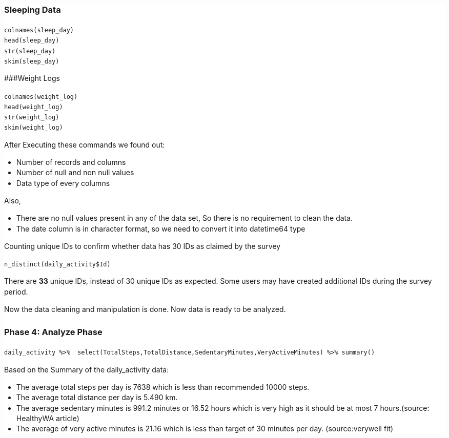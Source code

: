 ### Sleeping Data

```{r echo = FALSE, warnings = FALSE, cache=TRUE}
colnames(sleep_day)
head(sleep_day)
str(sleep_day)
skim(sleep_day)
```

###Weight Logs

```{r echo = FALSE, warnings = FALSE, cache=TRUE}
colnames(weight_log)
head(weight_log)
str(weight_log)
skim(weight_log)
```

After Executing these commands we found out:

* Number of records and columns
* Number of null and non null values
* Data type of every columns

Also,

* There are no null values present in any of the data set, So there is no requirement to clean the data.
* The date column is in character format, so we need to convert it into datetime64 type

Counting unique IDs to confirm whether data has 30 IDs as claimed by the survey

```{r echo = FALSE, warnings = FALSE, cache=TRUE}
n_distinct(daily_activity$Id)
```

There are **33** unique IDs, instead of 30 unique IDs as expected. Some users may have created additional IDs during the survey period.

Now the data cleaning and manipulation is done.
Now data is ready to be analyzed.

### Phase 4: **Analyze Phase**

```{r echo = FALSE, warnings = FALSE, cache=TRUE}
daily_activity %>%  select(TotalSteps,TotalDistance,SedentaryMinutes,VeryActiveMinutes) %>% summary()
```

Based on the Summary of the daily_activity data:

* The average total steps per day is 7638 which is less than recommended 10000 steps.
* The average total distance per day is 5.490 km.
* The average sedentary minutes is 991.2 minutes or 16.52 hours which is very high as it should be at most 7 hours.(source: HealthyWA article)
* The average of very active minutes is 21.16 which is less than target of 30 minutes per day. (source:verywell fit)
